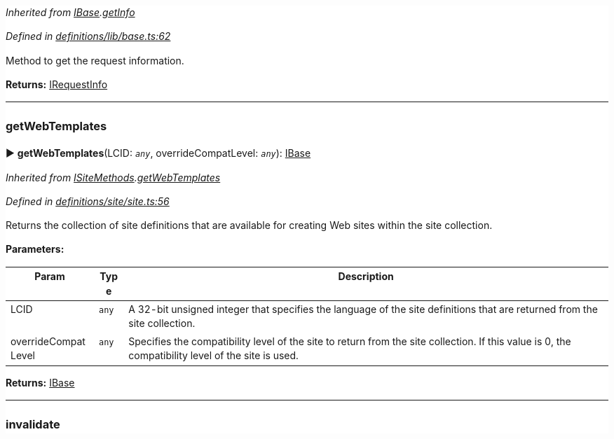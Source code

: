 


*Inherited from [IBase](_definitions_lib_base_.ibase.md).[getInfo](_definitions_lib_base_.ibase.md#getinfo)*

*Defined in [definitions/lib/base.ts:62](https://github.com/gunjandatta/sprest/blob/3de79f1/src/definitions/lib/base.ts#L62)*



Method to get the request information.




**Returns:** [IRequestInfo](_definitions_lib_targetinfo_.irequestinfo.md)





___

<a id="getwebtemplates"></a>

###  getWebTemplates

► **getWebTemplates**(LCID: *`any`*, overrideCompatLevel: *`any`*): [IBase](_definitions_lib_base_.ibase.md)




*Inherited from [ISiteMethods](_definitions_site_site_.isitemethods.md).[getWebTemplates](_definitions_site_site_.isitemethods.md#getwebtemplates)*

*Defined in [definitions/site/site.ts:56](https://github.com/gunjandatta/sprest/blob/3de79f1/src/definitions/site/site.ts#L56)*



Returns the collection of site definitions that are available for creating Web sites within the site collection.


**Parameters:**

| Param | Type | Description |
| ------ | ------ | ------ |
| LCID | `any`   |  A 32-bit unsigned integer that specifies the language of the site definitions that are returned from the site collection. |
| overrideCompatLevel | `any`   |  Specifies the compatibility level of the site to return from the site collection. If this value is 0, the compatibility level of the site is used. |





**Returns:** [IBase](_definitions_lib_base_.ibase.md)





___

<a id="invalidate"></a>

###  invalidate
